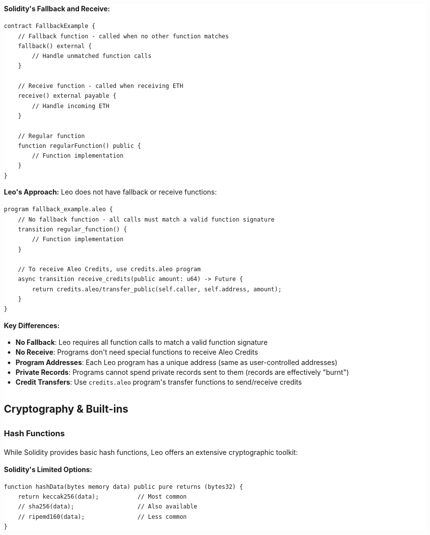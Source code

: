 **Solidity's Fallback and Receive:**
```solidity
contract FallbackExample {
    // Fallback function - called when no other function matches
    fallback() external {
        // Handle unmatched function calls
    }
    
    // Receive function - called when receiving ETH
    receive() external payable {
        // Handle incoming ETH
    }
    
    // Regular function
    function regularFunction() public {
        // Function implementation
    }
}
```

**Leo's Approach:**
Leo does not have fallback or receive functions:

```leo
program fallback_example.aleo {
    // No fallback function - all calls must match a valid function signature
    transition regular_function() {
        // Function implementation
    }
    
    // To receive Aleo Credits, use credits.aleo program
    async transition receive_credits(public amount: u64) -> Future {
        return credits.aleo/transfer_public(self.caller, self.address, amount);
    }
}
```

**Key Differences:**
- **No Fallback**: Leo requires all function calls to match a valid function signature
- **No Receive**: Programs don't need special functions to receive Aleo Credits
- **Program Addresses**: Each Leo program has a unique address (same as user-controlled addresses)
- **Private Records**: Programs cannot spend private records sent to them (records are effectively "burnt")
- **Credit Transfers**: Use `credits.aleo` program's transfer functions to send/receive credits

## Cryptography & Built-ins

### Hash Functions

While Solidity provides basic hash functions, Leo offers an extensive cryptographic toolkit:

**Solidity's Limited Options:**
```solidity
function hashData(bytes memory data) public pure returns (bytes32) {
    return keccak256(data);           // Most common
    // sha256(data);                  // Also available
    // ripemd160(data);               // Less common
}
```
